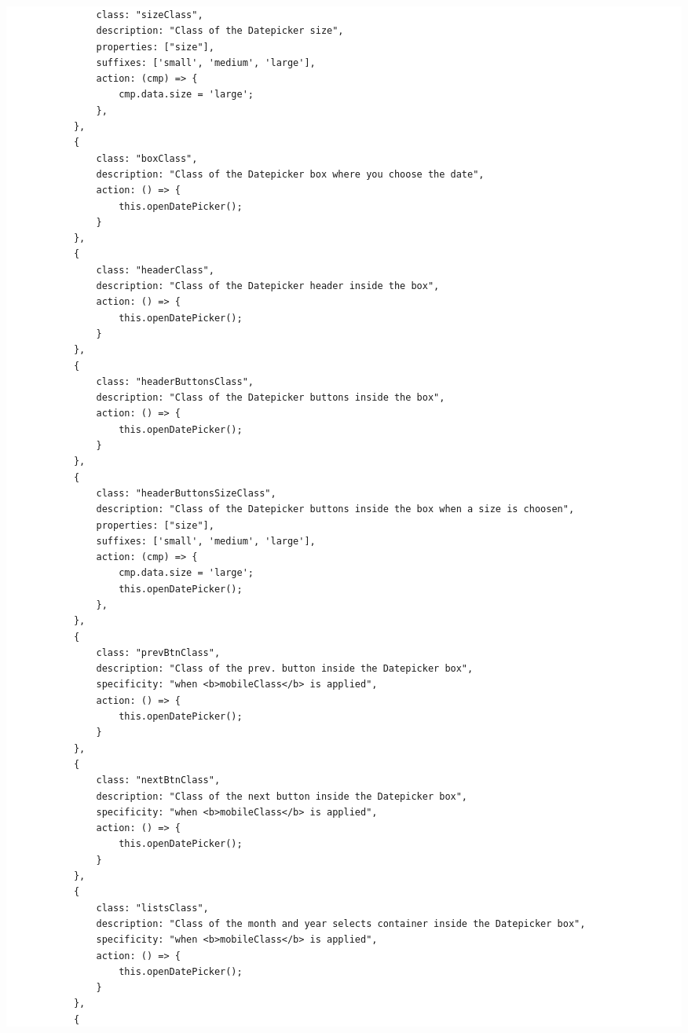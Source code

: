                     class: "sizeClass",
                    description: "Class of the Datepicker size",
                    properties: ["size"],
                    suffixes: ['small', 'medium', 'large'],
                    action: (cmp) => {
                        cmp.data.size = 'large';
                    },
                },
                {
                    class: "boxClass",
                    description: "Class of the Datepicker box where you choose the date",
                    action: () => {
                        this.openDatePicker();
                    }
                },
                {
                    class: "headerClass",
                    description: "Class of the Datepicker header inside the box",
                    action: () => {
                        this.openDatePicker();
                    }
                },
                {
                    class: "headerButtonsClass",
                    description: "Class of the Datepicker buttons inside the box",
                    action: () => {
                        this.openDatePicker();
                    }
                },
                {
                    class: "headerButtonsSizeClass",
                    description: "Class of the Datepicker buttons inside the box when a size is choosen",
                    properties: ["size"],
                    suffixes: ['small', 'medium', 'large'],
                    action: (cmp) => {
                        cmp.data.size = 'large';
                        this.openDatePicker();
                    },
                },
                {
                    class: "prevBtnClass",
                    description: "Class of the prev. button inside the Datepicker box",
                    specificity: "when <b>mobileClass</b> is applied",
                    action: () => {
                        this.openDatePicker();
                    }
                },
                {
                    class: "nextBtnClass",
                    description: "Class of the next button inside the Datepicker box",
                    specificity: "when <b>mobileClass</b> is applied",
                    action: () => {
                        this.openDatePicker();
                    }
                },
                {
                    class: "listsClass",
                    description: "Class of the month and year selects container inside the Datepicker box",
                    specificity: "when <b>mobileClass</b> is applied",
                    action: () => {
                        this.openDatePicker();
                    }
                },
                {